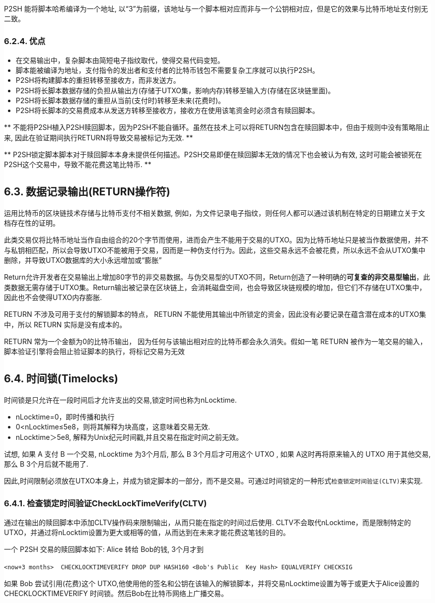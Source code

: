 P2SH 能将脚本哈希编译为一个地址, 以“3”为前缀，该地址与一个脚本相对应而非与一个公钥相对应，但是它的效果与比特币地址支付别无二致。

<a id="markdown-624-优点" name="624-优点"></a>
### 6.2.4. 优点
* 在交易输出中，复杂脚本由简短电子指纹取代，使得交易代码变短。
* 脚本能被编译为地址，支付指令的发出者和支付者的比特币钱包不需要复杂工序就可以执行P2SH。
* P2SH将构建脚本的重担转移至接收方，而非发送方。
* P2SH将长脚本数据存储的负担从输出方(存储于UTXO集，影响内存)转移至输入方(存储在区块链里面)。
* P2SH将长脚本数据存储的重担从当前(支付时)转移至未来(花费时)。
* P2SH将长脚本的交易费成本从发送方转移至接收方，接收方在使用该笔资金时必须含有赎回脚本。


** 
不能将P2SH植入P2SH赎回脚本，因为P2SH不能自循环。虽然在技术上可以将RETURN包含在赎回脚本中，但由于规则中没有策略阻止来, 因此在验证期间执行RETURN将导致交易被标记为无效.
**


** 
P2SH锁定脚本脚本对于赎回脚本本身未提供任何描述。P2SH交易即便在赎回脚本无效的情况下也会被认为有效, 这时可能会被锁死在P2SH这个交易中，导致不能花费这笔比特币.
**

<a id="markdown-63-数据记录输出return操作符" name="63-数据记录输出return操作符"></a>
## 6.3. 数据记录输出(RETURN操作符)
运用比特币的区块链技术存储与比特币支付不相关数据, 例如，为文件记录电子指纹，则任何人都可以通过该机制在特定的日期建立关于文档存在性的证明。

此类交易仅将比特币地址当作自由组合的20个字节而使用，进而会产生不能用于交易的UTXO。因为比特币地址只是被当作数据使用，并不与私钥相匹配，所以会导致UTXO不能被用于交易，因而是一种伪支付行为。因此，这些交易永远不会被花费，所以永远不会从UTXO集中删除，并导致UTXO数据库的大小永远增加或“膨胀”

Return允许开发者在交易输出上增加80字节的非交易数据。与伪交易型的UTXO不同，Return创造了一种明确的**可复查的非交易型输出**，此类数据无需存储于UTXO集。Return输出被记录在区块链上，会消耗磁盘空间，也会导致区块链规模的增加，但它们不存储在UTXO集中，因此也不会使得UTXO内存膨胀.

RETURN	不涉及可用于支付的解锁脚本的特点，	RETURN	不能使用其输出中所锁定的资金，因此没有必要记录在蕴含潜在成本的UTXO集中，所以	RETURN	实际是没有成本的。

RETURN	常为一个金额为0的比特币输出，	因为任何与该输出相对应的比特币都会永久消失。假如一笔	RETURN	被作为一笔交易的输入，脚本验证引擎将会阻止验证脚本的执行，将标记交易为无效

<a id="markdown-64-时间锁timelocks" name="64-时间锁timelocks"></a>
## 6.4. 时间锁(Timelocks)
时间锁是只允许在一段时间后才允许支出的交易,锁定时间也称为nLocktime.
* nLocktime=0，即时传播和执行
* 0<nLocktime≤5e8，则将其解释为块高度，这意味着交易无效. 
* nLocktime＞5e8, 解释为Unix纪元时间戳,并且交易在指定时间之前无效。

试想, 如果 A 支付 B 一个交易, nLocktime 为3个月后, 那么 B 3个月后才可用这个 UTXO , 如果 A这时再将原来输入的 UTXO 用于其他交易,那么 B 3个月后就不能用了. 

因此,时间限制必须放在UTXO本身上，并成为锁定脚本的一部分，而不是交易。可通过时间锁定的一种形式`检查锁定时间验证(CLTV)`来实现.
<a id="markdown-641-检查锁定时间验证checklocktimeverifycltv" name="641-检查锁定时间验证checklocktimeverifycltv"></a>
### 6.4.1. 检查锁定时间验证CheckLockTimeVerify(CLTV)
通过在输出的赎回脚本中添加CLTV操作码来限制输出，从而只能在指定的时间过后使用. CLTV不会取代nLocktime，而是限制特定的UTXO，并通过将nLocktim设置为更大或相等的值，从而达到在未来才能花费这笔钱的目的。

一个 P2SH 交易的赎回脚本如下: Alice 转给 Bob的钱, 3个月才到
```
<now+3 months>	CHECKLOCKTIMEVERIFY	DROP DUP HASH160 <Bob's	Public	Key	Hash> EQUALVERIFY CHECKSIG
```
如果 Bob 尝试引用(花费)这个 UTXO,他使用他的签名和公钥在该输入的解锁脚本，并将交易nLocktime设置为等于或更大于Alice设置的CHECKLOCKTIMEVERIFY	时间锁。然后Bob在比特币网络上广播交易。

